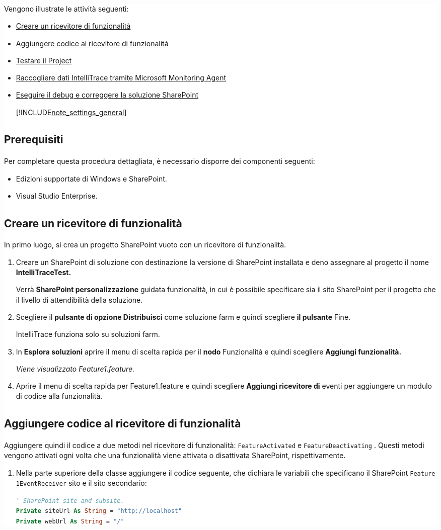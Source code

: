  Vengono illustrate le attività seguenti:

- [Creare un ricevitore di funzionalità](#create-a-feature-receiver)

- [Aggiungere codice al ricevitore di funzionalità](#add-code-to-the-feature-receiver)

- [Testare il Project](#test-the-project)

- [Raccogliere dati IntelliTrace tramite Microsoft Monitoring Agent](#collect-intellitrace-data-by-using-microsoft-monitoring-agent)

- [Eseguire il debug e correggere la soluzione SharePoint](#debug-and-fix-the-sharepoint-solution)

  [!INCLUDE[note_settings_general](../sharepoint/includes/note-settings-general-md.md)]

## <a name="prerequisites"></a>Prerequisiti

Per completare questa procedura dettagliata, è necessario disporre dei componenti seguenti:

- Edizioni supportate di Windows e SharePoint.

- Visual Studio Enterprise.

## <a name="create-a-feature-receiver"></a>Creare un ricevitore di funzionalità

In primo luogo, si crea un progetto SharePoint vuoto con un ricevitore di funzionalità.

1. Creare un SharePoint di soluzione con destinazione la versione di SharePoint installata e deno assegnare al progetto il nome **IntelliTraceTest.**

     Verrà **SharePoint personalizzazione** guidata funzionalità, in cui è possibile specificare sia il sito SharePoint per il progetto che il livello di attendibilità della soluzione.

2. Scegliere il **pulsante di opzione Distribuisci** come soluzione farm e quindi scegliere **il pulsante** Fine.

     IntelliTrace funziona solo su soluzioni farm.

3. In **Esplora soluzioni** aprire il menu di scelta rapida per il **nodo** Funzionalità e quindi scegliere **Aggiungi funzionalità.**

     *Viene visualizzato Feature1.feature.*

4. Aprire il menu di scelta rapida per Feature1.feature e quindi scegliere **Aggiungi ricevitore di** eventi per aggiungere un modulo di codice alla funzionalità.

## <a name="add-code-to-the-feature-receiver"></a>Aggiungere codice al ricevitore di funzionalità

Aggiungere quindi il codice a due metodi nel ricevitore di funzionalità: `FeatureActivated` e `FeatureDeactivating` . Questi metodi vengono attivati ogni volta che una funzionalità viene attivata o disattivata SharePoint, rispettivamente.

1. Nella parte superiore della classe aggiungere il codice seguente, che dichiara le variabili che specificano il SharePoint `Feature1EventReceiver` sito e il sito secondario:

    ```vb
    ' SharePoint site and subsite.
    Private siteUrl As String = "http://localhost"
    Private webUrl As String = "/"
    ```
